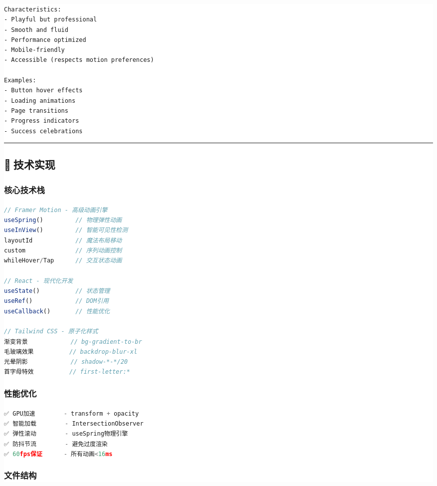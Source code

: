 ```
Characteristics:
- Playful but professional
- Smooth and fluid
- Performance optimized
- Mobile-friendly
- Accessible (respects motion preferences)

Examples:
- Button hover effects
- Loading animations
- Page transitions
- Progress indicators
- Success celebrations
```

---

## 🔧 技术实现

### 核心技术栈

```typescript
// Framer Motion - 高级动画引擎
useSpring()         // 物理弹性动画
useInView()         // 智能可见性检测
layoutId            // 魔法布局移动
custom              // 序列动画控制
whileHover/Tap      // 交互状态动画

// React - 现代化开发
useState()          // 状态管理
useRef()            // DOM引用
useCallback()       // 性能优化

// Tailwind CSS - 原子化样式
渐变背景            // bg-gradient-to-br
毛玻璃效果          // backdrop-blur-xl
光晕阴影            // shadow-*-*/20
首字母特效          // first-letter:*
```

### 性能优化

```typescript
✅ GPU加速        - transform + opacity
✅ 智能加载        - IntersectionObserver
✅ 弹性滚动        - useSpring物理引擎
✅ 防抖节流        - 避免过度渲染
✅ 60fps保证      - 所有动画<16ms
```

### 文件结构
